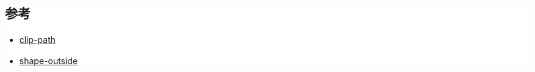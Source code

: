 
## 参考

- [clip-path](https://developer.mozilla.org/en-US/docs/Web/CSS/clip-path)

- [shape-outside](https://developer.mozilla.org/en-US/docs/Web/CSS/shape-outside)

